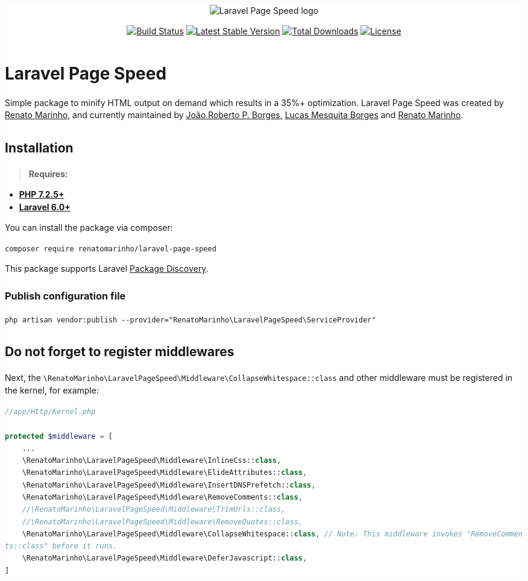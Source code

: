 <p align="center">
    <img width="400" src="https://raw.githubusercontent.com/renatomarinho/laravel-page-speed/master/art/logo.png" alt="Laravel Page Speed logo" />
</p>

<p align="center">
<a href="https://travis-ci.org/renatomarinho/laravel-page-speed"><img src="https://travis-ci.org/renatomarinho/laravel-page-speed.svg?branch=master" alt="Build Status"></a>
<a href="https://packagist.org/packages/renatomarinho/laravel-page-speed"><img src="https://poser.pugx.org/renatomarinho/laravel-page-speed/version" alt="Latest Stable Version"></a>
<a href="https://packagist.org/packages/renatomarinho/laravel-page-speed"><img src="https://poser.pugx.org/renatomarinho/laravel-page-speed/downloads" alt="Total Downloads"></a>
<a href="https://packagist.org/packages/renatomarinho/laravel-page-speed"><img src="https://poser.pugx.org/renatomarinho/laravel-page-speed/license" alt="License"></a>
</p>

# Laravel Page Speed

Simple package to minify HTML output on demand which results in a 35%+ optimization. Laravel Page Speed was created by [Renato Marinho][link-author], and currently maintained by [João Roberto P. Borges][link-maintainer], [Lucas Mesquita Borges][link-maintainer-2] and [Renato Marinho][link-author].

## Installation

> **Requires:**
- **[PHP 7.2.5+](https://php.net/releases/)**
- **[Laravel 6.0+](https://github.com/laravel/laravel)**

You can install the package via composer:

```sh
composer require renatomarinho/laravel-page-speed
```

This package supports Laravel [Package Discovery][link-package-discovery].

### Publish configuration file

 `php artisan vendor:publish --provider="RenatoMarinho\LaravelPageSpeed\ServiceProvider"`

## Do not forget to register middlewares

Next, the `\RenatoMarinho\LaravelPageSpeed\Middleware\CollapseWhitespace::class` and other middleware must be registered in the kernel, for example:

```php
//app/Http/Kernel.php

protected $middleware = [
    ...
    \RenatoMarinho\LaravelPageSpeed\Middleware\InlineCss::class,
    \RenatoMarinho\LaravelPageSpeed\Middleware\ElideAttributes::class,
    \RenatoMarinho\LaravelPageSpeed\Middleware\InsertDNSPrefetch::class,
    \RenatoMarinho\LaravelPageSpeed\Middleware\RemoveComments::class,
    //\RenatoMarinho\LaravelPageSpeed\Middleware\TrimUrls::class, 
    //\RenatoMarinho\LaravelPageSpeed\Middleware\RemoveQuotes::class,
    \RenatoMarinho\LaravelPageSpeed\Middleware\CollapseWhitespace::class, // Note: This middleware invokes "RemoveComments::class" before it runs.
    \RenatoMarinho\LaravelPageSpeed\Middleware\DeferJavascript::class,
]
```


[link-before]: https://i.imgur.com/cN3MWYh.png
[link-after]: https://i.imgur.com/IKWKLkL.png
[link-author]: https://github.com/renatomarinho
[link-maintainer]: https://github.com/joaorobertopb
[link-maintainer-2]: https://github.com/lucasMesquitaBorges
[link-contributors]: ../../contributors
[link-file-download]: https://laravel.com/docs/6.0/responses#file-downloads
[link-package-discovery]: https://laravel.com/docs/6.0/packages#package-discovery